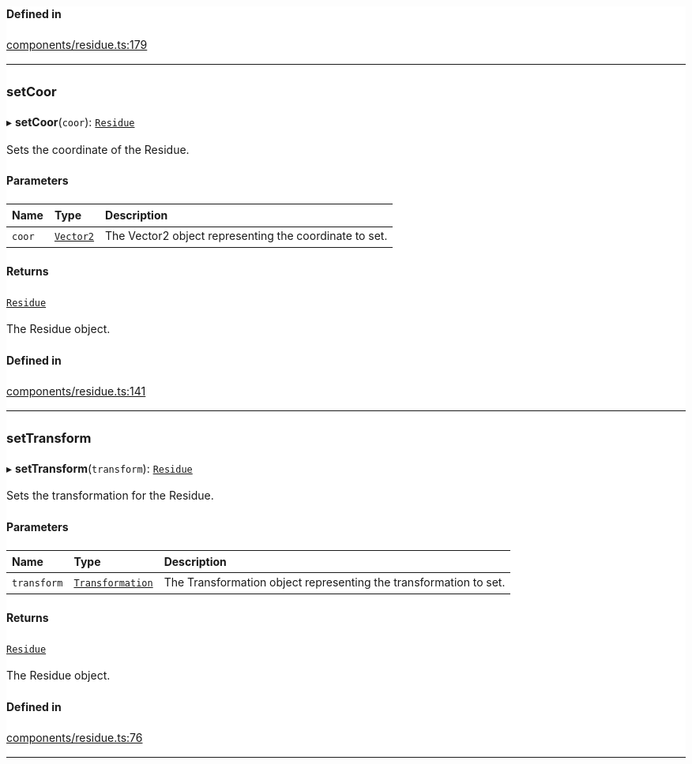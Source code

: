 #### Defined in

[components/residue.ts:179](https://github.com/michalhercik/rna-visualizer/blob/846fdd7/lib/src/components/residue.ts#L179)

___

### setCoor

▸ **setCoor**(`coor`): [`Residue`](Residue.md)

Sets the coordinate of the Residue.

#### Parameters

| Name | Type | Description |
| :------ | :------ | :------ |
| `coor` | [`Vector2`](Vector2.md) | The Vector2 object representing the coordinate to set. |

#### Returns

[`Residue`](Residue.md)

The Residue object.

#### Defined in

[components/residue.ts:141](https://github.com/michalhercik/rna-visualizer/blob/846fdd7/lib/src/components/residue.ts#L141)

___

### setTransform

▸ **setTransform**(`transform`): [`Residue`](Residue.md)

Sets the transformation for the Residue.

#### Parameters

| Name | Type | Description |
| :------ | :------ | :------ |
| `transform` | [`Transformation`](../interfaces/Transformation.md) | The Transformation object representing the transformation to set. |

#### Returns

[`Residue`](Residue.md)

The Residue object.

#### Defined in

[components/residue.ts:76](https://github.com/michalhercik/rna-visualizer/blob/846fdd7/lib/src/components/residue.ts#L76)

___
